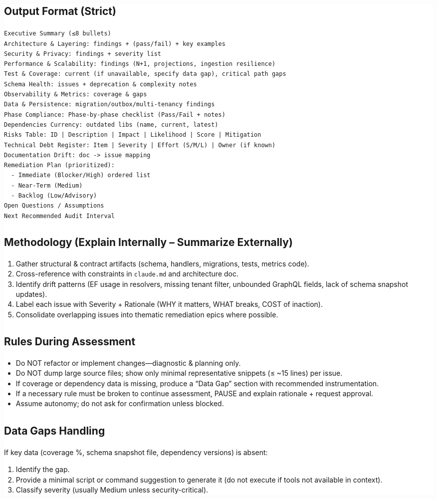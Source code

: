 ## Output Format (Strict)

```text
Executive Summary (≤8 bullets)
Architecture & Layering: findings + (pass/fail) + key examples
Security & Privacy: findings + severity list
Performance & Scalability: findings (N+1, projections, ingestion resilience)
Test & Coverage: current (if unavailable, specify data gap), critical path gaps
Schema Health: issues + deprecation & complexity notes
Observability & Metrics: coverage & gaps
Data & Persistence: migration/outbox/multi-tenancy findings
Phase Compliance: Phase-by-phase checklist (Pass/Fail + notes)
Dependencies Currency: outdated libs (name, current, latest)
Risks Table: ID | Description | Impact | Likelihood | Score | Mitigation
Technical Debt Register: Item | Severity | Effort (S/M/L) | Owner (if known)
Documentation Drift: doc -> issue mapping
Remediation Plan (prioritized):
  - Immediate (Blocker/High) ordered list
  - Near-Term (Medium)
  - Backlog (Low/Advisory)
Open Questions / Assumptions
Next Recommended Audit Interval
```

## Methodology (Explain Internally – Summarize Externally)

1. Gather structural & contract artifacts (schema, handlers, migrations, tests, metrics code).
2. Cross-reference with constraints in `claude.md` and architecture doc.
3. Identify drift patterns (EF usage in resolvers, missing tenant filter, unbounded GraphQL fields, lack of schema snapshot updates).
4. Label each issue with Severity + Rationale (WHY it matters, WHAT breaks, COST of inaction).
5. Consolidate overlapping issues into thematic remediation epics where possible.

## Rules During Assessment

- Do NOT refactor or implement changes—diagnostic & planning only.
- Do NOT dump large source files; show only minimal representative snippets (≤ ~15 lines) per issue.
- If coverage or dependency data is missing, produce a “Data Gap” section with recommended instrumentation.
- If a necessary rule must be broken to continue assessment, PAUSE and explain rationale + request approval.
- Assume autonomy; do not ask for confirmation unless blocked.

## Data Gaps Handling

If key data (coverage %, schema snapshot file, dependency versions) is absent:

1. Identify the gap.
2. Provide a minimal script or command suggestion to generate it (do not execute if tools not available in context).
3. Classify severity (usually Medium unless security-critical).
